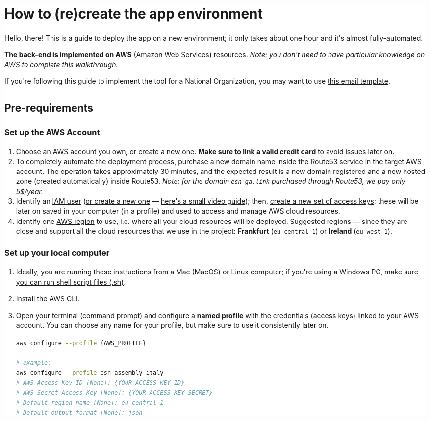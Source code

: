 # How to (re)create the app environment

Hello, there! This is a guide to deploy the app on a new environment; it only takes about one hour and it's almost fully-automated.

**The back-end is implemented on AWS** ([Amazon Web Services](https://aws.amazon.com/)) resources. _Note: you don't need to have particular knowledge on AWS to complete this walkthrough._

If you're following this guide to implement the tool for a National Organization, you may want to use [this email template](https://docs.google.com/document/d/1o9HHcC_hKjlFrVs9g53jh_VfJwZaNsg7qnL7tT-Hzug/edit#heading=h.3c135plyvtua).

## Pre-requirements

### Set up the AWS Account

1. Choose an AWS account you own, or [create a new one](https://aws.amazon.com/getting-started/). **Make sure to link a valid credit card** to avoid issues later on.
1. To completely automate the deployment process, [purchase a new domain name](https://docs.aws.amazon.com/Route53/latest/DeveloperGuide/domain-register.html) inside the [Route53](https://aws.amazon.com/route53) service in the target AWS account. The operation takes approximately 30 minutes, and the expected result is a new domain registered and a new hosted zone (created automatically) inside Route53. _Note: for the domain `esn-ga.link` purchased through Route53, we pay only 5$/year._
1. Identify an [IAM user](https://docs.aws.amazon.com/IAM/latest/UserGuide/id_users.html) ([or create a new one](https://docs.aws.amazon.com/IAM/latest/UserGuide/id_users_create.html) — [here's a small video guide](https://drive.google.com/file/d/1Ko_F91PczCZwQCIMeLk7YJx5J8qDNtaJ/view?usp=drive_link)); then, [create a new set of access keys](https://docs.aws.amazon.com/IAM/latest/UserGuide/id_credentials_access-keys.html): these will be later on saved in your computer (in a profile) and used to access and manage AWS cloud resources.
1. Identify one [AWS region](https://aws.amazon.com/about-aws/global-infrastructure/regions_az/) to use, i.e. where all your cloud resources will be deployed. Suggested regions — since they are close and support all the cloud resources that we use in the project: **Frankfurt** (`eu-central-1`) or **Ireland** (`eu-west-1`).

### Set up your local computer

1. Ideally, you are running these instructions from a Mac (MacOS) or Linux computer; if you're using a Windows PC, [make sure you can run shell script files (.sh)](https://superuser.com/questions/120045/how-to-execute-sh-file-on-windows).
1. Install the [AWS CLI](https://docs.aws.amazon.com/cli/latest/userguide/cli-chap-welcome.html).
1. Open your terminal (command prompt) and [configure a **named profile**](https://docs.aws.amazon.com/cli/latest/userguide/cli-configure-files.html) with the credentials (access keys) linked to your AWS account. You can choose any name for your profile, but make sure to use it consistently later on.

   ```sh
   aws configure --profile {AWS_PROFILE}

   # example:
   aws configure --profile esn-assembly-italy
   # AWS Access Key ID [None]: {YOUR_ACCESS_KEY_ID}
   # AWS Secret Access Key [None]: {YOUR_ACCESS_KEY_SECRET}
   # Default region name [None]: eu-central-1
   # Default output format [None]: json
   ```
